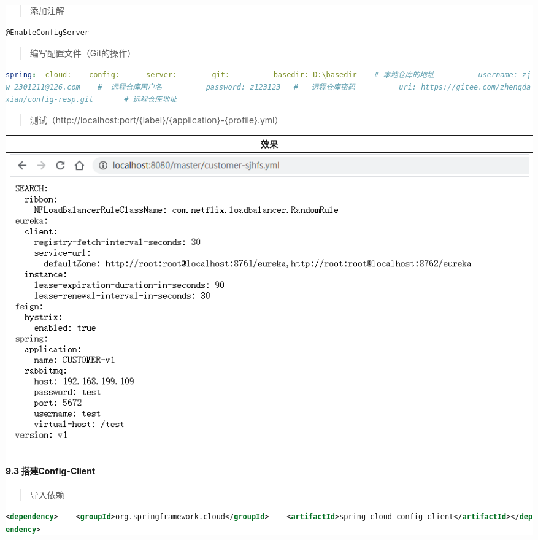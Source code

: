 
>  添加注解

```
@EnableConfigServer
```



> 编写配置文件（Git的操作）

```yml
spring:  cloud:    config:      server:        git:          basedir: D:\basedir    # 本地仓库的地址          username: zjw_2301211@126.com    #  远程仓库用户名          password: z123123   #   远程仓库密码          uri: https://gitee.com/zhengdaxian/config-resp.git       # 远程仓库地址
```



> 测试（http://localhost:port/{label}/{application}-{profile}.yml）

|                     效果                     |
| :------------------------------------------: |
| ![1588260114740](./Pictures/1588260114740.png) |



#### 9.3 搭建Config-Client

> 导入依赖

```xml
<dependency>    <groupId>org.springframework.cloud</groupId>    <artifactId>spring-cloud-config-client</artifactId></dependency>
```
